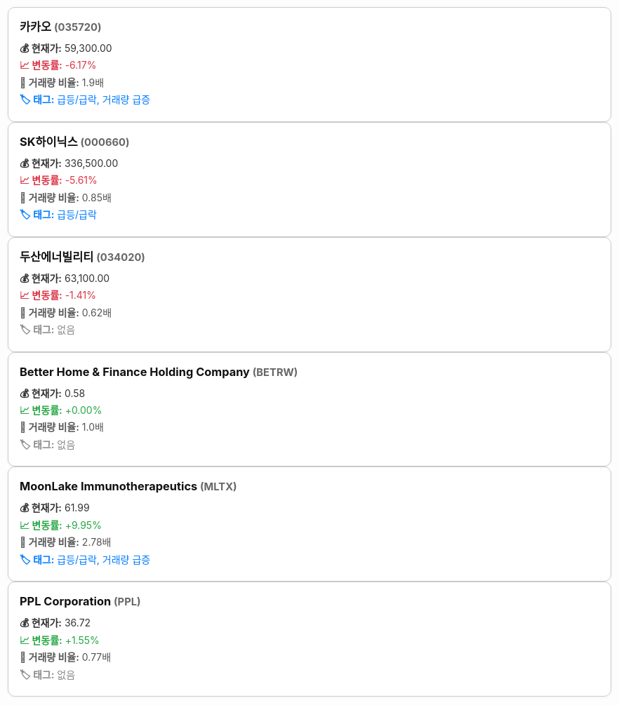 <div style="background:#fff;border:1px solid #ccc;border-radius:10px;padding:16px;box-shadow:0 1px 4px rgba(0,0,0,0.05);">
<h3 style="color:#111;margin:0 0 0.5em;">카카오 <span style='font-size:0.9em;color:#666;'>(035720)</span></h3>
<p style="color:#333;margin:0.3em 0;"><strong>💰 현재가:</strong> 59,300.00</p>
<p style="color:#dc3545;margin:0.3em 0;"><strong>📈 변동률:</strong> -6.17%</p>
<p style="color:#555;margin:0.3em 0;"><strong>🔄 거래량 비율:</strong> 1.9배</p>
<p style="color:#007bff;margin:0.3em 0;"><strong>🏷️ 태그:</strong> 급등/급락, 거래량 급증</p>
</div>
    
<div style="background:#fff;border:1px solid #ccc;border-radius:10px;padding:16px;box-shadow:0 1px 4px rgba(0,0,0,0.05);">
<h3 style="color:#111;margin:0 0 0.5em;">SK하이닉스 <span style='font-size:0.9em;color:#666;'>(000660)</span></h3>
<p style="color:#333;margin:0.3em 0;"><strong>💰 현재가:</strong> 336,500.00</p>
<p style="color:#dc3545;margin:0.3em 0;"><strong>📈 변동률:</strong> -5.61%</p>
<p style="color:#555;margin:0.3em 0;"><strong>🔄 거래량 비율:</strong> 0.85배</p>
<p style="color:#007bff;margin:0.3em 0;"><strong>🏷️ 태그:</strong> 급등/급락</p>
</div>
    
<div style="background:#fff;border:1px solid #ccc;border-radius:10px;padding:16px;box-shadow:0 1px 4px rgba(0,0,0,0.05);">
<h3 style="color:#111;margin:0 0 0.5em;">두산에너빌리티 <span style='font-size:0.9em;color:#666;'>(034020)</span></h3>
<p style="color:#333;margin:0.3em 0;"><strong>💰 현재가:</strong> 63,100.00</p>
<p style="color:#dc3545;margin:0.3em 0;"><strong>📈 변동률:</strong> -1.41%</p>
<p style="color:#555;margin:0.3em 0;"><strong>🔄 거래량 비율:</strong> 0.62배</p>
<p style="color:#888;margin:0.3em 0;"><strong>🏷️ 태그:</strong> 없음</p>
</div>
    
<div style="background:#fff;border:1px solid #ccc;border-radius:10px;padding:16px;box-shadow:0 1px 4px rgba(0,0,0,0.05);">
<h3 style="color:#111;margin:0 0 0.5em;">Better Home & Finance Holding Company <span style='font-size:0.9em;color:#666;'>(BETRW)</span></h3>
<p style="color:#333;margin:0.3em 0;"><strong>💰 현재가:</strong> 0.58</p>
<p style="color:#28a745;margin:0.3em 0;"><strong>📈 변동률:</strong> +0.00%</p>
<p style="color:#555;margin:0.3em 0;"><strong>🔄 거래량 비율:</strong> 1.0배</p>
<p style="color:#888;margin:0.3em 0;"><strong>🏷️ 태그:</strong> 없음</p>
</div>
    
<div style="background:#fff;border:1px solid #ccc;border-radius:10px;padding:16px;box-shadow:0 1px 4px rgba(0,0,0,0.05);">
<h3 style="color:#111;margin:0 0 0.5em;">MoonLake Immunotherapeutics <span style='font-size:0.9em;color:#666;'>(MLTX)</span></h3>
<p style="color:#333;margin:0.3em 0;"><strong>💰 현재가:</strong> 61.99</p>
<p style="color:#28a745;margin:0.3em 0;"><strong>📈 변동률:</strong> +9.95%</p>
<p style="color:#555;margin:0.3em 0;"><strong>🔄 거래량 비율:</strong> 2.78배</p>
<p style="color:#007bff;margin:0.3em 0;"><strong>🏷️ 태그:</strong> 급등/급락, 거래량 급증</p>
</div>
    
<div style="background:#fff;border:1px solid #ccc;border-radius:10px;padding:16px;box-shadow:0 1px 4px rgba(0,0,0,0.05);">
<h3 style="color:#111;margin:0 0 0.5em;">PPL Corporation <span style='font-size:0.9em;color:#666;'>(PPL)</span></h3>
<p style="color:#333;margin:0.3em 0;"><strong>💰 현재가:</strong> 36.72</p>
<p style="color:#28a745;margin:0.3em 0;"><strong>📈 변동률:</strong> +1.55%</p>
<p style="color:#555;margin:0.3em 0;"><strong>🔄 거래량 비율:</strong> 0.77배</p>
<p style="color:#888;margin:0.3em 0;"><strong>🏷️ 태그:</strong> 없음</p>
</div>
    
